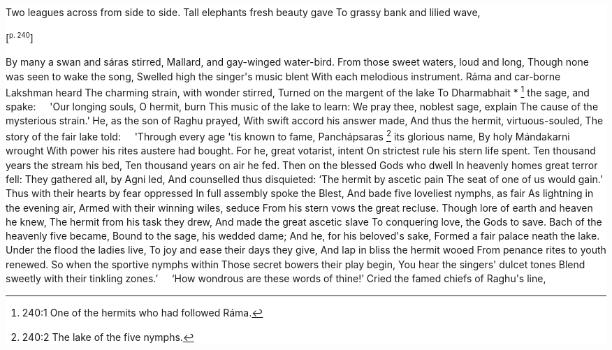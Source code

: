 Two leagues across from side to side.
Tall elephants fresh beauty gave
To grassy bank and lilied wave,

<span id="p240">[<sup><small>p. 240</small></sup>]</span>

By many a swan and sáras stirred,
Mallard, and gay-winged water-bird.
From those sweet waters, loud and long,
Though none was seen to wake the song,
Swelled high the singer's music blent
With each melodious instrument.
Ráma and car-borne Lakshman heard
The charming strain, with wonder stirred,
Turned on the margent of the lake
To Dharmabhait \*  [^424] the sage, and spake:
&nbsp;&nbsp;&nbsp;&nbsp;'Our longing souls, O hermit, burn
This music of the lake to learn:
We pray thee, noblest sage, explain
The cause of the mysterious strain.’
He, as the son of Raghu prayed,
With swift accord his answer made,
And thus the hermit, virtuous-souled,
The story of the fair lake told:
&nbsp;&nbsp;&nbsp;&nbsp;'Through every age 'tis known to fame,
Panchápsaras  [^425] its glorious name,
By holy Mándakarni wrought
With power his rites austere had bought.
For he, great votarist, intent
On strictest rule his stern life spent.
Ten thousand years the stream his bed,
Ten thousand years on air he fed.
Then on the blessed Gods who dwell
In heavenly homes great terror fell:
They gathered all, by Agni led,
And counselled thus disquieted:
‘The hermit by ascetic pain
The seat of one of us would gain.’
Thus with their hearts by fear oppressed
In full assembly spoke the Blest,
And bade five loveliest nymphs, as fair
As lightning in the evening air,
Armed with their winning wiles, seduce
From his stern vows the great recluse.
Though lore of earth and heaven he knew,
The hermit from his task they drew,
And made the great ascetic slave
To conquering love, the Gods to save.
Bach of the heavenly five became,
Bound to the sage, his wedded dame;
And he, for his beloved's sake,
Formed a fair palace neath the lake.
Under the flood the ladies live,
To joy and ease their days they give,
And lap in bliss the hermit wooed
From penance rites to youth renewed.
So when the sportive nymphs within
Those secret bowers their play begin,
You hear the singers' dulcet tones
Blend sweetly with their tinkling zones.’
&nbsp;&nbsp;&nbsp;&nbsp;‘How wondrous are these words of thine!’
Cried the famed chiefs of Raghu's line,


[^424]: 240:1 One of the hermits who had followed Ráma.
[^425]: 240:2 The lake of the five nymphs.
[^426]: 241:1 The holy fig-tree.
[^427]: 242:1 The bread-fruit tree, Artocarpus integri folia.
[^428]: 242:2 A fine timber tree, Shores robusta.
[^429]: 243:1 The God of fire.
[^430]: 243:2 Kuera, the God of riches.
[^431]: 243:3 The Sun.
[^432]: 243:4 Brahma, the creator.
[^433]: 243:5 Siva.
[^434]: 243:6 The Wind-God.
[^435]: 243:7 The God of the sea.
[^436]: 243:8 A class of demi-gods, eight in number.
[^437]: 243:9 The holiest text of the Vedas, deified.
[^438]: 243:10 Vásaki
[^439]: 243:11 Garnd \*
[^440]: 243:12 The War-God.
[^441]: 244:1 One of the Pleiades generally regarded as the model of wifely excellence.
[^442]: 245:1 The Madhúka, or, as it is now called, Mahuwá, is the Bassia latifolia, a tree from whose blossoms a spirit is extracted.
[^443]: 245:1b 'I should have doubted whether Manu could have been the right reading here, but that it occurs again in verse 29, where it is in like manner followed in verse 31 by Analá, so that it would certainly seem that the name Manu is intended to stand for a female, the daughter of Daksha. The Gauda recension, followed by Signor Gorresio (III 20, 12), adopts an entirely different reading at the end of the line, viz. _Balám Atibalám api_, “Balá and Atibilá,” instead of Manu and Analá. I see that Professor Roth s.v. adduces the authority of the Amara Kosha and of the Commentator on Pánini for stating that the word sometimes means “the wife of Manu.” In the following text of the Mahábhárata I. 2553. also, Manu appears to be the name of a female: _Anaradyam, Manum, Vansám, Asurám, Márganapriyám, Anúpám, Subhagdm, Bhásím iti Prádhá vyajayata_. “Prádhá (daughter of Daksha) bore Anavadyá, Manu, Vans'á, Márganaprivá, Anúpá, Subhagá. and Bhásí.”' _Muir's Sanskrit Text_, Vol. I. p. 116.
[^444]: 246:1 The elephant of Indra.
[^445]: 246:2 _Golingúlas_, described as a kind of monkey, of a black colour, and having a tail like a cow.
[^446]: 246:1b Eight elephants attached to the four quarters and intermediate points of the compass, to support and guard the earth.
[^447]: 246:2b Some scholars identify the centaurs with the Gandharvas.
[^448]: 246:3b The hooded serpents, says the commentator Tírtha, were the offspring of Surasá: all others of Kadrú.
[^449]: 246:4b The text reads Kás'yapa, “a descendant of Kas'yapa,” who according to Rám. II. l0, 6, ought to be Vivasvat. But as it is stated in the preceding part of this passage III. 14, 11 f. that Manu was one of Kasyapa's eight wives, we must here read Kasyapa. The Ganda recension reads (III, 20, 30) _Manur manushyams cha tutha janayámása Raghana\*\*_, instead of the corresponding line in the Bombay edition.' _Muir's Sanskrit Text, Vol I, p. 117._
[^450]: 247:1 The original verses merely name the trees. I have been obliged to amplify slightly and to omit some quas versu dicere non est; e.g. the _tinis'a_ (Dalbergia ougeiniensis), _punnága_ (Rottleria tinctoria) _tilaka_ (not named), _syandana_ (Dalbergia ougeiniensis again) _vandana_ (unknown) _nipa_ (Nauclea Kadamba) _lakucha_ (Artoearpus lacucha), _dhava_ (Grislea tomentosa), As'vakarna (another name for the Sál), _S'amí_ (Acacia Suma) _khad\*ra_ (Mimosa\*catechu) _kins'\*ka_ (Buteafrondosa) _pátala_ (Bignonia suaveolens).
[^451]: 247:2 Acacia Suma.
[^452]: 248:1 The south is supposed to be the residence of the departed.
[^453]: 248:2 The sun.
[^454]: 248:3 The night is divided into three watches of four hours each.
[^455]: 249:1 The chief chamberlain and attendant of S'iva or Rodra.
[^456]: 249:2 Umá or Párvati, the consort of S'iva.
[^457]: 250:1 A star, one of the favourites of the Moon.
[^458]: 250:2 The God of love.
[^459]: 252:1 A demon slain by Indra.
[^460]: 252:1b Chitraratha, King of the Gandharvas.
[^461]: 252:2b Titanic.